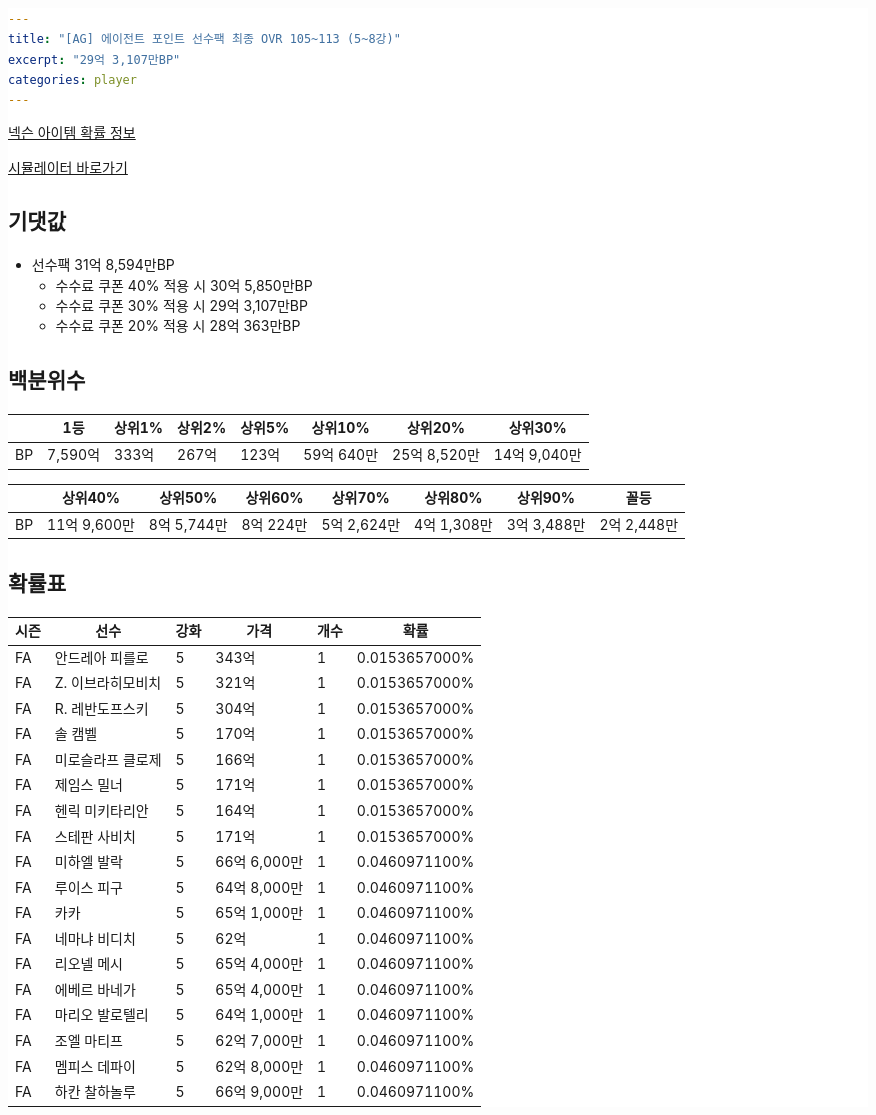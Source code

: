 ```yaml
---
title: "[AG] 에이전트 포인트 선수팩 최종 OVR 105~113 (5~8강)"
excerpt: "29억 3,107만BP"
categories: player
---
```

[넥슨 아이템 확률 정보](http://iteminfo.nexon.com/probability/fco?sn=7785)

[시뮬레이터 바로가기](/simulator/7785)
## 기댓값
- 선수팩 31억 8,594만BP
  - 수수료 쿠폰 40% 적용 시 30억 5,850만BP
  - 수수료 쿠폰 30% 적용 시 29억 3,107만BP
  - 수수료 쿠폰 20% 적용 시 28억 363만BP


## 백분위수

||1등|상위1%|상위2%|상위5%|상위10%|상위20%|상위30%|
|---|---|---|---|---|---|---|---|
|BP|7,590억|333억|267억|123억|59억 640만|25억 8,520만|14억 9,040만|

||상위40%|상위50%|상위60%|상위70%|상위80%|상위90%|꼴등|
|---|---|---|---|---|---|---|---|
|BP|11억 9,600만|8억 5,744만|8억 224만|5억 2,624만|4억 1,308만|3억 3,488만|2억 2,448만|


## 확률표

|시즌|선수|강화|가격|개수|확률|
|---|---|---|---|---|---|
|FA|안드레아 피를로|5|343억|1|0.0153657000%|
|FA|Z. 이브라히모비치|5|321억|1|0.0153657000%|
|FA|R. 레반도프스키|5|304억|1|0.0153657000%|
|FA|솔 캠벨|5|170억|1|0.0153657000%|
|FA|미로슬라프 클로제|5|166억|1|0.0153657000%|
|FA|제임스 밀너|5|171억|1|0.0153657000%|
|FA|헨릭 미키타리안|5|164억|1|0.0153657000%|
|FA|스테판 사비치|5|171억|1|0.0153657000%|
|FA|미하엘 발락|5|66억 6,000만|1|0.0460971100%|
|FA|루이스 피구|5|64억 8,000만|1|0.0460971100%|
|FA|카카|5|65억 1,000만|1|0.0460971100%|
|FA|네마냐 비디치|5|62억|1|0.0460971100%|
|FA|리오넬 메시|5|65억 4,000만|1|0.0460971100%|
|FA|에베르 바네가|5|65억 4,000만|1|0.0460971100%|
|FA|마리오 발로텔리|5|64억 1,000만|1|0.0460971100%|
|FA|조엘 마티프|5|62억 7,000만|1|0.0460971100%|
|FA|멤피스 데파이|5|62억 8,000만|1|0.0460971100%|
|FA|하칸 찰하놀루|5|66억 9,000만|1|0.0460971100%|